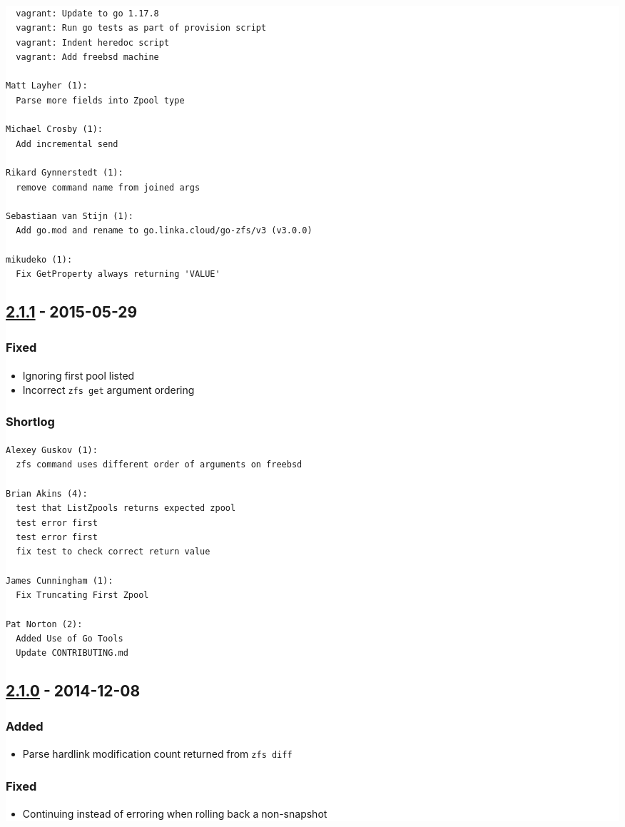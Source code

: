       vagrant: Update to go 1.17.8
      vagrant: Run go tests as part of provision script
      vagrant: Indent heredoc script
      vagrant: Add freebsd machine

    Matt Layher (1):
      Parse more fields into Zpool type

    Michael Crosby (1):
      Add incremental send

    Rikard Gynnerstedt (1):
      remove command name from joined args

    Sebastiaan van Stijn (1):
      Add go.mod and rename to go.linka.cloud/go-zfs/v3 (v3.0.0)

    mikudeko (1):
      Fix GetProperty always returning 'VALUE'

## [2.1.1] - 2015-05-29

### Fixed

- Ignoring first pool listed
- Incorrect `zfs get` argument ordering

### Shortlog

    Alexey Guskov (1):
      zfs command uses different order of arguments on freebsd

    Brian Akins (4):
      test that ListZpools returns expected zpool
      test error first
      test error first
      fix test to check correct return value

    James Cunningham (1):
      Fix Truncating First Zpool

    Pat Norton (2):
      Added Use of Go Tools
      Update CONTRIBUTING.md

## [2.1.0] - 2014-12-08

### Added

- Parse hardlink modification count returned from `zfs diff`

### Fixed

- Continuing instead of erroring when rolling back a non-snapshot


[3.0.0]: https://github.com/mistifyio/go-zfs/compare/v2.1.1...v3.0.0
[2.1.1]: https://github.com/mistifyio/go-zfs/compare/v2.1.0...v2.1.1
[2.1.0]: https://github.com/mistifyio/go-zfs/compare/v2.0.0...v2.1.0
[2.0.0]: https://github.com/mistifyio/go-zfs/compare/v1.0.0...v2.0.0
[1.0.0]: https://github.com/mistifyio/go-zfs/compare/v0.0.0...v1.0.0